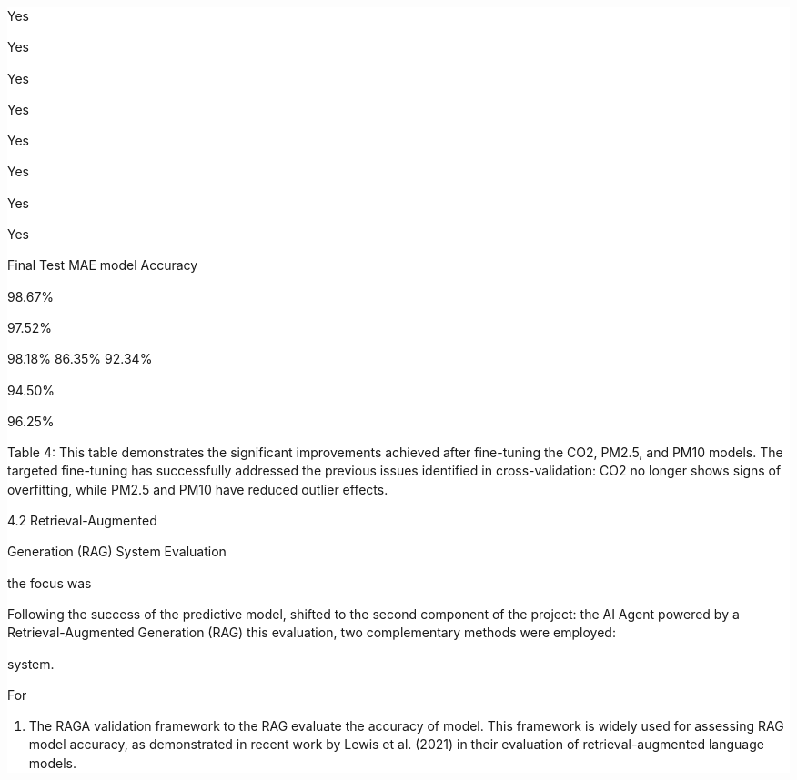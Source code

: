 Yes

Yes

Yes

Yes

Yes

Yes

Yes

Yes

Final Test MAE model Accuracy

98.67%

97.52%

98.18% 86.35% 92.34%

94.50%

96.25%

Table 4: This table demonstrates the significant improvements achieved after fine-tuning the CO2, PM2.5, and PM10
models. The targeted fine-tuning has successfully addressed the previous issues identified in cross-validation: CO2 no
longer shows signs of overfitting, while PM2.5 and PM10 have reduced outlier effects.

4.2 Retrieval-Augmented

Generation (RAG)
System Evaluation

the focus was

Following the success of the predictive
model,
shifted to the
second component of the project: the AI
Agent powered by a Retrieval-Augmented
Generation (RAG)
this
evaluation, two complementary methods
were employed:

system.

For

1. The RAGA validation framework to
the RAG
evaluate the accuracy of
model. This framework is widely used
for assessing RAG model accuracy, as
demonstrated in recent work by Lewis
et al.
(2021) in their evaluation of
retrieval-augmented language models.
